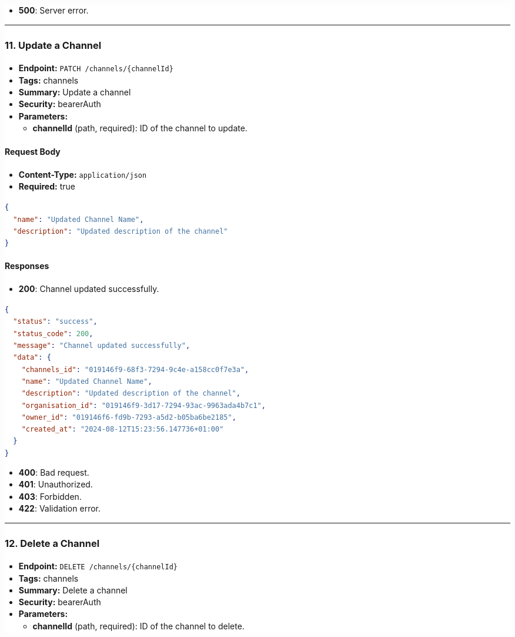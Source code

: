 - **500**: Server error.

---

### 11. Update a Channel
- **Endpoint:** `PATCH /channels/{channelId}`
- **Tags:** channels
- **Summary:** Update a channel
- **Security:** bearerAuth
- **Parameters:**
  - **channelId** (path, required): ID of the channel to update.

#### Request Body
- **Content-Type:** `application/json`
- **Required:** true
```json
{
  "name": "Updated Channel Name",
  "description": "Updated description of the channel"
}
```

#### Responses
- **200**: Channel updated successfully.
```json
{
  "status": "success",
  "status_code": 200,
  "message": "Channel updated successfully",
  "data": {
    "channels_id": "019146f9-68f3-7294-9c4e-a158cc0f7e3a",
    "name": "Updated Channel Name",
    "description": "Updated description of the channel",
    "organisation_id": "019146f9-3d17-7294-93ac-9963ada4b7c1",
    "owner_id": "019146f6-fd9b-7293-a5d2-b05ba6be2185",
    "created_at": "2024-08-12T15:23:56.147736+01:00"
  }
}
```
- **400**: Bad request.
- **401**: Unauthorized.
- **403**: Forbidden.
- **422**: Validation error.

---

### 12. Delete a Channel
- **Endpoint:** `DELETE /channels/{channelId}`
- **Tags:** channels
- **Summary:** Delete a channel
- **Security:** bearerAuth
- **Parameters:**
  - **channelId** (path, required): ID of the channel to delete.
